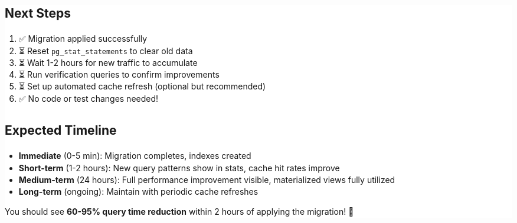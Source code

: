 ## Next Steps

1. ✅ Migration applied successfully
2. ⏳ Reset `pg_stat_statements` to clear old data
3. ⏳ Wait 1-2 hours for new traffic to accumulate
4. ⏳ Run verification queries to confirm improvements
5. ⏳ Set up automated cache refresh (optional but recommended)
6. ✅ No code or test changes needed!

## Expected Timeline

- **Immediate** (0-5 min): Migration completes, indexes created
- **Short-term** (1-2 hours): New query patterns show in stats, cache hit rates improve
- **Medium-term** (24 hours): Full performance improvement visible, materialized views fully utilized
- **Long-term** (ongoing): Maintain with periodic cache refreshes

You should see **60-95% query time reduction** within 2 hours of applying the migration! 🚀
